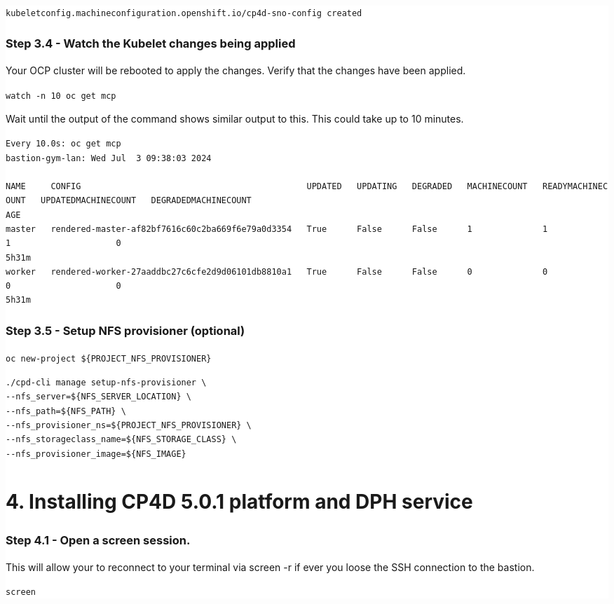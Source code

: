 ```
kubeletconfig.machineconfiguration.openshift.io/cp4d-sno-config created
```

### Step 3.4 - Watch the Kubelet changes being applied
Your OCP cluster will be rebooted to apply the changes. Verify that the changes have been applied.
```
watch -n 10 oc get mcp
```

Wait until the output of the command shows similar output to this. This could take up to 10 minutes.
```
Every 10.0s: oc get mcp                                                                                                            bastion-gym-lan: Wed Jul  3 09:38:03 2024

NAME     CONFIG                                             UPDATED   UPDATING   DEGRADED   MACHINECOUNT   READYMACHINECOUNT   UPDATEDMACHINECOUNT   DEGRADEDMACHINECOUNT
AGE
master   rendered-master-af82bf7616c60c2ba669f6e79a0d3354   True      False      False      1              1                   1                     0
5h31m
worker   rendered-worker-27aaddbc27c6cfe2d9d06101db8810a1   True      False      False      0              0                   0                     0
5h31m
```





### Step 3.5 - Setup NFS provisioner (optional)
```
oc new-project ${PROJECT_NFS_PROVISIONER}
```

```
./cpd-cli manage setup-nfs-provisioner \
--nfs_server=${NFS_SERVER_LOCATION} \
--nfs_path=${NFS_PATH} \
--nfs_provisioner_ns=${PROJECT_NFS_PROVISIONER} \
--nfs_storageclass_name=${NFS_STORAGE_CLASS} \
--nfs_provisioner_image=${NFS_IMAGE}
```


# 4. Installing CP4D 5.0.1 platform and DPH service

### Step 4.1 - Open a screen session.
This will allow your to reconnect to your terminal via screen -r if ever you loose the SSH connection to the bastion.
```
screen
```
